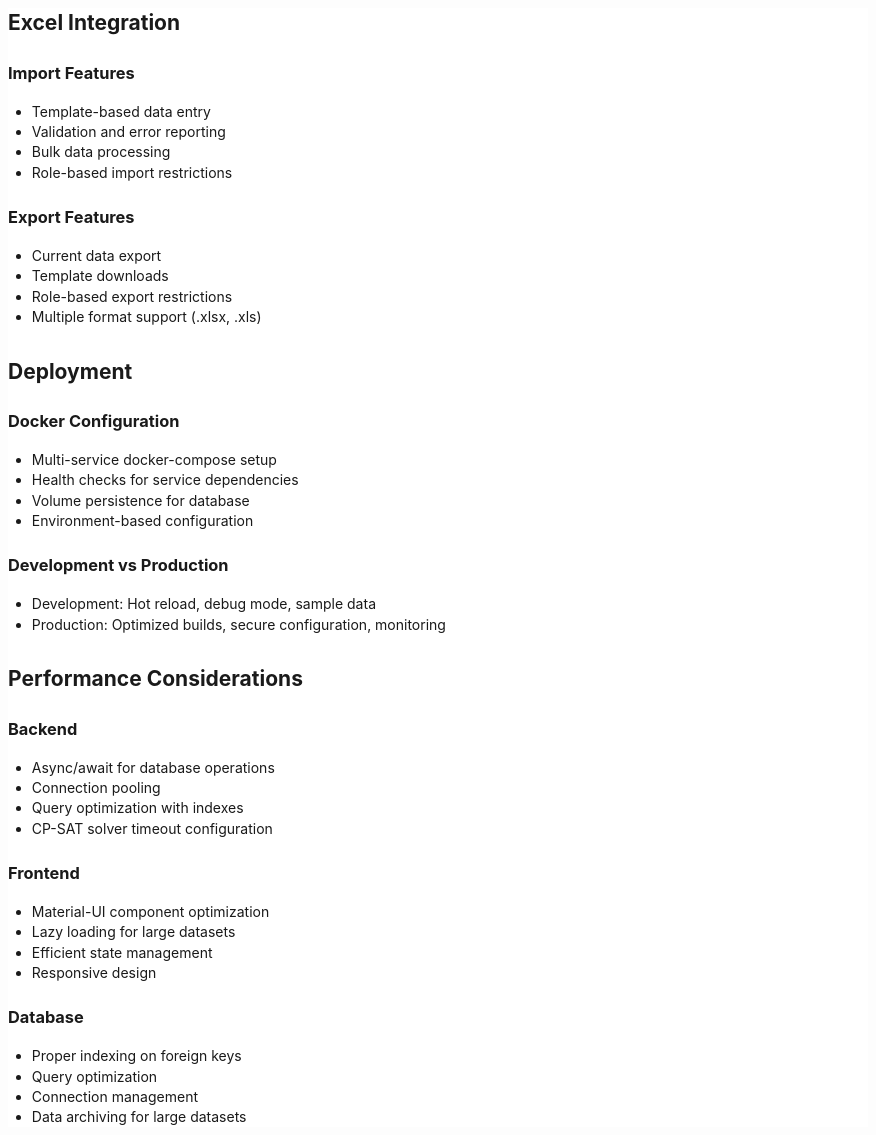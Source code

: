 ## Excel Integration

### Import Features
- Template-based data entry
- Validation and error reporting
- Bulk data processing
- Role-based import restrictions

### Export Features
- Current data export
- Template downloads
- Role-based export restrictions
- Multiple format support (.xlsx, .xls)

## Deployment

### Docker Configuration
- Multi-service docker-compose setup
- Health checks for service dependencies
- Volume persistence for database
- Environment-based configuration

### Development vs Production
- Development: Hot reload, debug mode, sample data
- Production: Optimized builds, secure configuration, monitoring

## Performance Considerations

### Backend
- Async/await for database operations
- Connection pooling
- Query optimization with indexes
- CP-SAT solver timeout configuration

### Frontend
- Material-UI component optimization
- Lazy loading for large datasets
- Efficient state management
- Responsive design

### Database
- Proper indexing on foreign keys
- Query optimization
- Connection management
- Data archiving for large datasets
